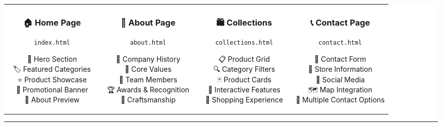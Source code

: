 <table align="center">
<tr>
<td align="center" width="25%">

### 🏠 **Home Page**
`index.html`

🎯 Hero Section<br>
🏷️ Featured Categories<br>
⭐ Product Showcase<br>
🎁 Promotional Banner<br>
📝 About Preview

</td>
<td align="center" width="25%">

### 📖 **About Page**  
`about.html`

📜 Company History<br>
💎 Core Values<br>
👥 Team Members<br>
🏆 Awards & Recognition<br>
🎨 Craftsmanship

</td>
<td align="center" width="25%">

### 🛍️ **Collections**
`collections.html`

📋 Product Grid<br>
🔍 Category Filters<br>
🃏 Product Cards<br>
💖 Interactive Features<br>
🛒 Shopping Experience

</td>
<td align="center" width="25%">

### 📞 **Contact Page**
`contact.html`

📝 Contact Form<br>
🏪 Store Information<br>
📱 Social Media<br>
🗺️ Map Integration<br>
📧 Multiple Contact Options

</td>
</tr>
</table>

---
